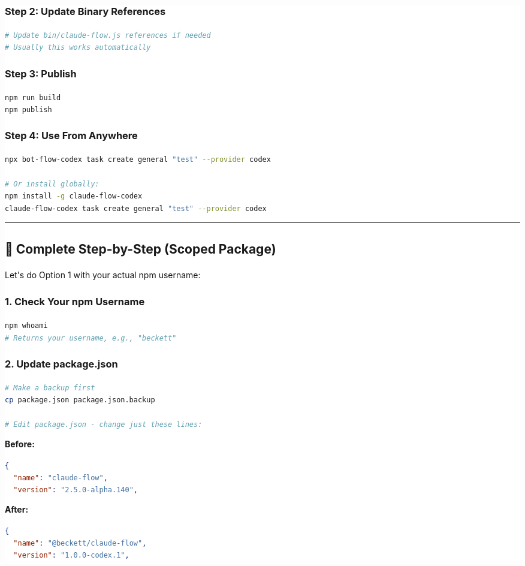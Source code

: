 ### Step 2: Update Binary References

```bash
# Update bin/claude-flow.js references if needed
# Usually this works automatically
```

### Step 3: Publish

```bash
npm run build
npm publish
```

### Step 4: Use From Anywhere

```bash
npx bot-flow-codex task create general "test" --provider codex

# Or install globally:
npm install -g claude-flow-codex
claude-flow-codex task create general "test" --provider codex
```

---

## 📝 Complete Step-by-Step (Scoped Package)

Let's do Option 1 with your actual npm username:

### 1. **Check Your npm Username**

```bash
npm whoami
# Returns your username, e.g., "beckett"
```

### 2. **Update package.json**

```bash
# Make a backup first
cp package.json package.json.backup

# Edit package.json - change just these lines:
```

**Before:**
```json
{
  "name": "claude-flow",
  "version": "2.5.0-alpha.140",
```

**After:**
```json
{
  "name": "@beckett/claude-flow",
  "version": "1.0.0-codex.1",
```
